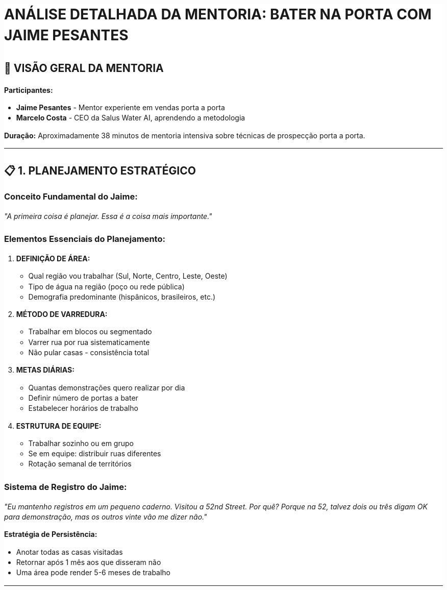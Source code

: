 # ANÁLISE DETALHADA DA MENTORIA: BATER NA PORTA COM JAIME PESANTES

## 🎯 VISÃO GERAL DA MENTORIA

**Participantes:**
- **Jaime Pesantes** - Mentor experiente em vendas porta a porta
- **Marcelo Costa** - CEO da Salus Water AI, aprendendo a metodologia

**Duração:** Aproximadamente 38 minutos de mentoria intensiva sobre técnicas de prospecção porta a porta.

---

## 📋 1. PLANEJAMENTO ESTRATÉGICO

### **Conceito Fundamental do Jaime:**
*"A primeira coisa é planejar. Essa é a coisa mais importante."*

### **Elementos Essenciais do Planejamento:**

1. **DEFINIÇÃO DE ÁREA:**
   - Qual região vou trabalhar (Sul, Norte, Centro, Leste, Oeste)
   - Tipo de água na região (poço ou rede pública)
   - Demografia predominante (hispânicos, brasileiros, etc.)

2. **MÉTODO DE VARREDURA:**
   - Trabalhar em blocos ou segmentado
   - Varrer rua por rua sistematicamente
   - Não pular casas - consistência total

3. **METAS DIÁRIAS:**
   - Quantas demonstrações quero realizar por dia
   - Definir número de portas a bater
   - Estabelecer horários de trabalho

4. **ESTRUTURA DE EQUIPE:**
   - Trabalhar sozinho ou em grupo
   - Se em equipe: distribuir ruas diferentes
   - Rotação semanal de territórios

### **Sistema de Registro do Jaime:**
*"Eu mantenho registros em um pequeno caderno. Visitou a 52nd Street. Por quê? Porque na 52, talvez dois ou três digam OK para demonstração, mas os outros vinte vão me dizer não."*

**Estratégia de Persistência:**
- Anotar todas as casas visitadas
- Retornar após 1 mês aos que disseram não
- Uma área pode render 5-6 meses de trabalho

---
